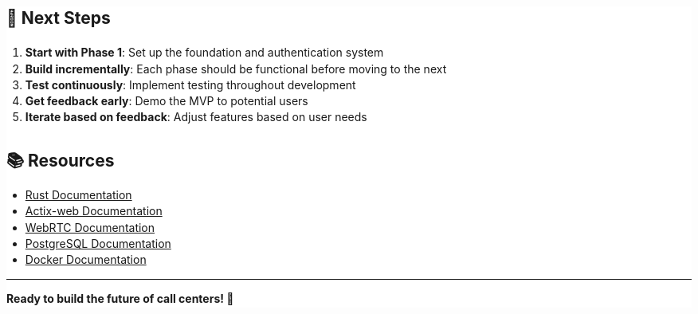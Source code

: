 ## 🚀 Next Steps

1. **Start with Phase 1**: Set up the foundation and authentication system
2. **Build incrementally**: Each phase should be functional before moving to the next
3. **Test continuously**: Implement testing throughout development
4. **Get feedback early**: Demo the MVP to potential users
5. **Iterate based on feedback**: Adjust features based on user needs

## 📚 Resources

- [Rust Documentation](https://doc.rust-lang.org/)
- [Actix-web Documentation](https://actix.rs/)
- [WebRTC Documentation](https://webrtc.org/)
- [PostgreSQL Documentation](https://www.postgresql.org/docs/)
- [Docker Documentation](https://docs.docker.com/)

---

**Ready to build the future of call centers! 🎉**
